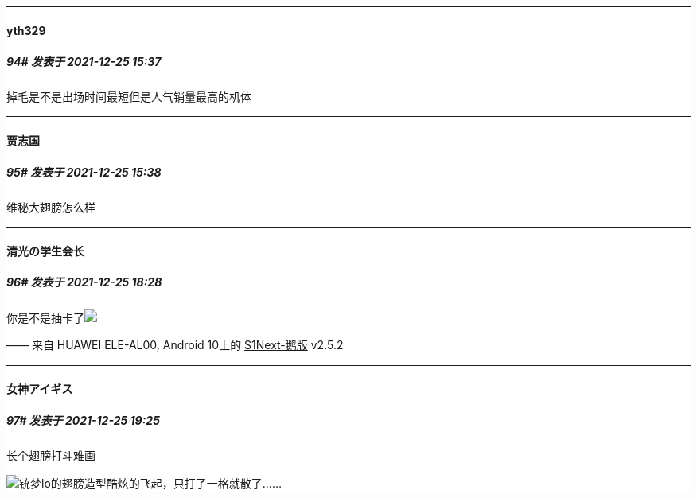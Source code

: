 

*****

####  yth329  
##### 94#       发表于 2021-12-25 15:37

掉毛是不是出场时间最短但是人气销量最高的机体

*****

####  贾志国  
##### 95#       发表于 2021-12-25 15:38

维秘大翅膀怎么样



*****

####  清光の学生会长  
##### 96#       发表于 2021-12-25 18:28

你是不是抽卡了<img src="https://static.saraba1st.com/image/smiley/face2017/067.png" referrerpolicy="no-referrer">

—— 来自 HUAWEI ELE-AL00, Android 10上的 [S1Next-鹅版](https://github.com/ykrank/S1-Next/releases) v2.5.2



*****

####  女神アイギス  
##### 97#       发表于 2021-12-25 19:25

长个翅膀打斗难画

<img src="https://static.saraba1st.com/image/smiley/face2017/068.png" referrerpolicy="no-referrer">铳梦lo的翅膀造型酷炫的飞起，只打了一格就散了……

